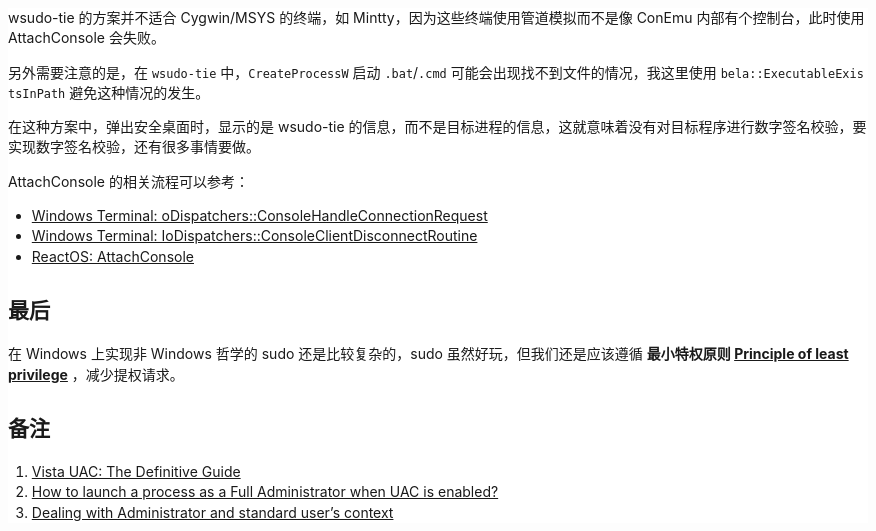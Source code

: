 wsudo-tie 的方案并不适合 Cygwin/MSYS 的终端，如 Mintty，因为这些终端使用管道模拟而不是像 ConEmu 内部有个控制台，此时使用 AttachConsole 会失败。

另外需要注意的是，在 `wsudo-tie` 中，`CreateProcessW` 启动 `.bat`/`.cmd` 可能会出现找不到文件的情况，我这里使用 `bela::ExecutableExistsInPath` 避免这种情况的发生。

在这种方案中，弹出安全桌面时，显示的是 wsudo-tie 的信息，而不是目标进程的信息，这就意味着没有对目标程序进行数字签名校验，要实现数字签名校验，还有很多事情要做。

AttachConsole 的相关流程可以参考：
+   [Windows Terminal: oDispatchers::ConsoleHandleConnectionRequest](https://github.com/microsoft/terminal/blob/0d8f2998d6fdfa6013854ea66ccf26ed34ba8de2/src/server/IoDispatchers.cpp#L141)
+   [Windows Terminal: IoDispatchers::ConsoleClientDisconnectRoutine](https://github.com/microsoft/terminal/blob/0d8f2998d6fdfa6013854ea66ccf26ed34ba8de2/src/server/IoDispatchers.cpp#L267)
+   [ReactOS: AttachConsole](https://github.com/reactos/reactos/blob/3f1ab92d3aca8b7b0965a1004e4a5f25b4d64025/dll/win32/kernel32/client/console/console.c#L2675)


## 最后

在 Windows 上实现非 Windows 哲学的 sudo 还是比较复杂的，sudo 虽然好玩，但我们还是应该遵循 **最小特权原则 [Principle of least privilege](https://en.wikipedia.org/wiki/Principle_of_least_privilege)** ，减少提权请求。

## 备注

1.   [Vista UAC: The Definitive Guide](https://www.codeproject.com/Articles/19165/Vista-UAC-The-Definitive-Guide)
2.   [How to launch a process as a Full Administrator when UAC is enabled?](https://blogs.msdn.microsoft.com/winsdk/2013/03/22/how-to-launch-a-process-as-a-full-administrator-when-uac-is-enabled/)
3.   [Dealing with Administrator and standard user’s context](https://blogs.msdn.microsoft.com/winsdk/2010/05/31/dealing-with-administrator-and-standard-users-context/)